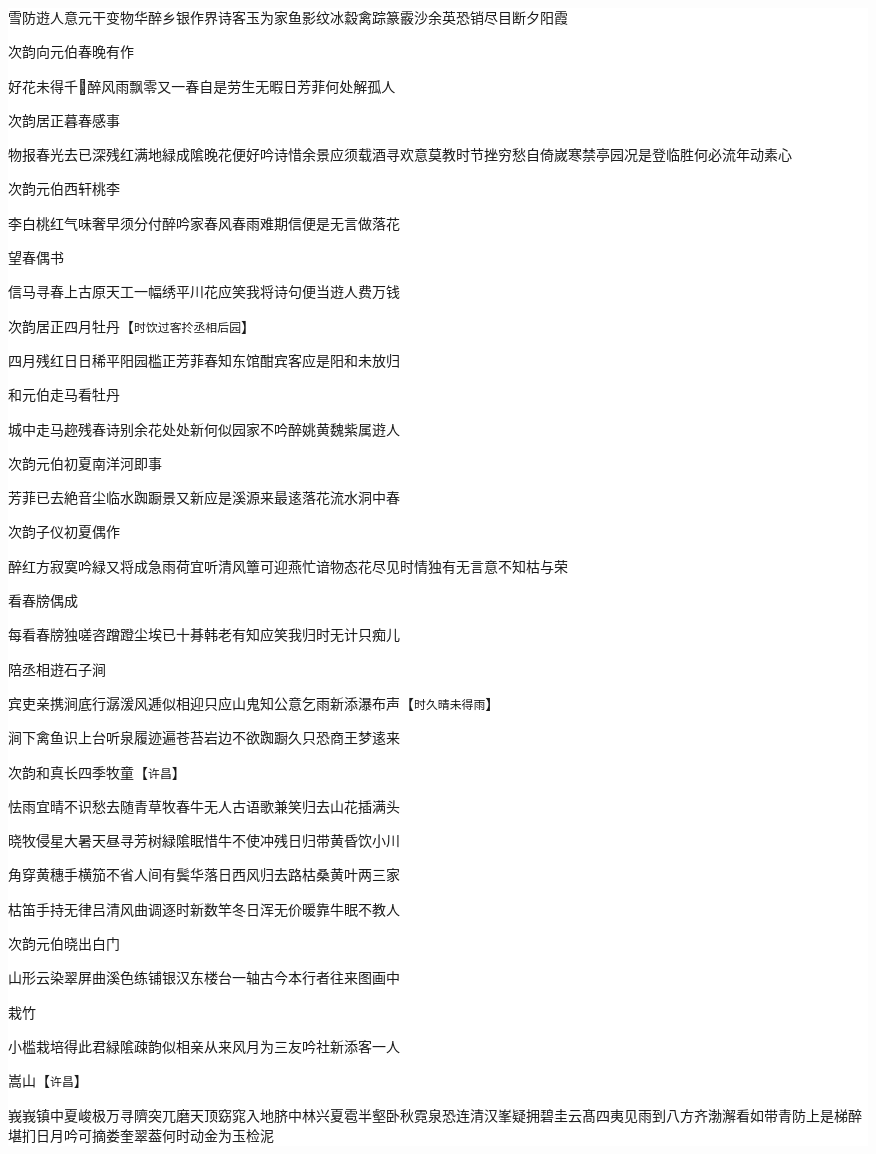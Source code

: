 雪防逰人意元干变物华醉乡银作界诗客玉为家鱼影纹冰縠禽踪篆霰沙余英恐销尽目断夕阳霞  

次韵向元伯春晚有作  

好花未得千醉风雨飘零又一春自是劳生无暇日芳菲何处解孤人  

次韵居正暮春感事  

物报春光去已深残红满地緑成隂晚花便好吟诗惜余景应须载酒寻欢意莫教时节挫穷愁自倚嵗寒禁亭园况是登临胜何必流年动素心  

次韵元伯西轩桃李  

李白桃红气味奢早须分付醉吟家春风春雨难期信便是无言做落花  

望春偶书  

信马寻春上古原天工一幅绣平川花应笑我将诗句便当逰人费万钱  

次韵居正四月牡丹【`时饮过客扵丞相后园`】  

四月残红日日稀平阳园槛正芳菲春知东馆酣宾客应是阳和未放归  

和元伯走马看牡丹  

城中走马趂残春诗别余花处处新何似园家不吟醉姚黄魏紫属逰人  

次韵元伯初夏南洋河即事  

芳菲已去絶音尘临水踟蹰景又新应是溪源来最逺落花流水洞中春  

次韵子仪初夏偶作  

醉红方寂寞吟緑又将成急雨荷宜听清风簟可迎燕忙谙物态花尽见时情独有无言意不知枯与荣  

看春牓偶成  

每看春牓独嗟咨蹭蹬尘埃已十朞韩老有知应笑我归时无计只痴儿  

陪丞相逰石子涧  

宾吏亲携涧底行潺湲风逓似相迎只应山鬼知公意乞雨新添瀑布声【`时久晴未得雨`】  

涧下禽鱼识上台听泉履迹遍苍苔岩边不欲踟蹰久只恐商王梦逺来  

次韵和真长四季牧童【`许昌`】  

怯雨宜晴不识愁去随青草牧春牛无人古语歌兼笑归去山花插满头  

晓牧侵星大暑天昼寻芳树緑隂眠惜牛不使冲残日归带黄昏饮小川  

角穿黄穗手横笳不省人间有鬓华落日西风归去路枯桑黄叶两三家  

枯笛手持无律吕清风曲调逐时新数竿冬日浑无价暖靠牛眠不教人  

次韵元伯晓出白门  

山形云染翠屏曲溪色练铺银汉东楼台一轴古今本行者往来图画中  

栽竹  

小槛栽培得此君緑隂疎韵似相亲从来风月为三友吟社新添客一人  

嵩山【`许昌`】  

峩峩镇中夏峻极万寻隮突兀磨天顶窈窕入地脐中林兴夏雹半壑卧秋霓泉恐连清汉峯疑拥碧圭云髙四夷见雨到八方齐渤澥看如带青防上是梯醉堪扪日月吟可摘娄奎翠葢何时动金为玉检泥  
